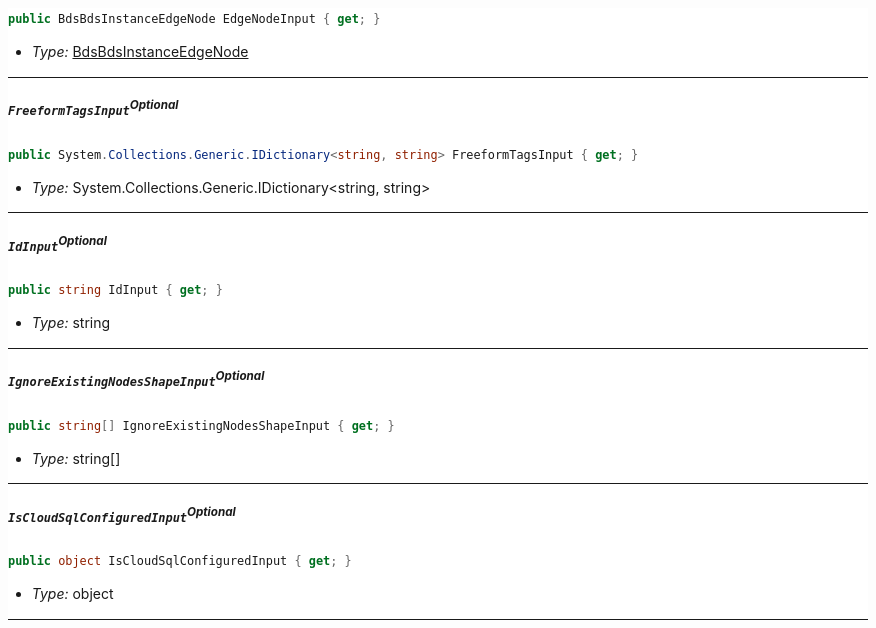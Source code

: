 ```csharp
public BdsBdsInstanceEdgeNode EdgeNodeInput { get; }
```

- *Type:* <a href="#rhizo-co-terraform-provider-oci.bdsBdsInstance.BdsBdsInstanceEdgeNode">BdsBdsInstanceEdgeNode</a>

---

##### `FreeformTagsInput`<sup>Optional</sup> <a name="FreeformTagsInput" id="rhizo-co-terraform-provider-oci.bdsBdsInstance.BdsBdsInstance.property.freeformTagsInput"></a>

```csharp
public System.Collections.Generic.IDictionary<string, string> FreeformTagsInput { get; }
```

- *Type:* System.Collections.Generic.IDictionary<string, string>

---

##### `IdInput`<sup>Optional</sup> <a name="IdInput" id="rhizo-co-terraform-provider-oci.bdsBdsInstance.BdsBdsInstance.property.idInput"></a>

```csharp
public string IdInput { get; }
```

- *Type:* string

---

##### `IgnoreExistingNodesShapeInput`<sup>Optional</sup> <a name="IgnoreExistingNodesShapeInput" id="rhizo-co-terraform-provider-oci.bdsBdsInstance.BdsBdsInstance.property.ignoreExistingNodesShapeInput"></a>

```csharp
public string[] IgnoreExistingNodesShapeInput { get; }
```

- *Type:* string[]

---

##### `IsCloudSqlConfiguredInput`<sup>Optional</sup> <a name="IsCloudSqlConfiguredInput" id="rhizo-co-terraform-provider-oci.bdsBdsInstance.BdsBdsInstance.property.isCloudSqlConfiguredInput"></a>

```csharp
public object IsCloudSqlConfiguredInput { get; }
```

- *Type:* object

---
